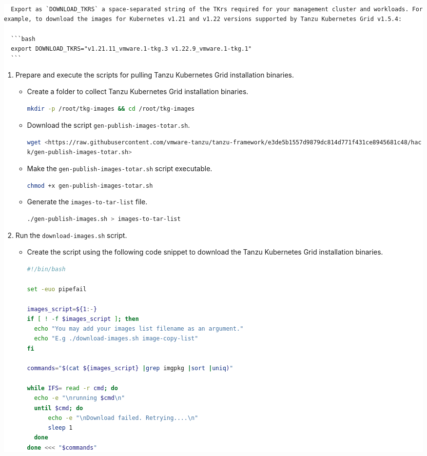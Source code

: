       Export as `DOWNLOAD_TKRS` a space-separated string of the TKrs required for your management cluster and workloads. For example, to download the images for Kubernetes v1.21 and v1.22 versions supported by Tanzu Kubernetes Grid v1.5.4:

      ```bash
      export DOWNLOAD_TKRS="v1.21.11_vmware.1-tkg.3 v1.22.9_vmware.1-tkg.1"
      ```

1. Prepare and execute the scripts for pulling Tanzu Kubernetes Grid installation binaries.

   - Create a folder to collect Tanzu Kubernetes Grid installation binaries.

      ```bash
      mkdir -p /root/tkg-images && cd /root/tkg-images
      ```
   - Download the script `gen-publish-images-totar.sh`.

      ```bash
      wget <https://raw.githubusercontent.com/vmware-tanzu/tanzu-framework/e3de5b1557d9879dc814d771f431ce8945681c48/hack/gen-publish-images-totar.sh>
      ```

   - Make the `gen-publish-images-totar.sh` script executable.

      ```bash
      chmod +x gen-publish-images-totar.sh
      ```

   - Generate the `images-to-tar-list` file. 

      ```bash
      ./gen-publish-images.sh > images-to-tar-list
      ```

1. Run the `download-images.sh` script.

   - Create the script using the following code snippet to download the Tanzu Kubernetes Grid installation binaries.

      ```bash
      #!/bin/bash

      set -euo pipefail

      images_script=${1:-}
      if [ ! -f $images_script ]; then
        echo "You may add your images list filename as an argument."
        echo "E.g ./download-images.sh image-copy-list"
      fi

      commands="$(cat ${images_script} |grep imgpkg |sort |uniq)"

      while IFS= read -r cmd; do
        echo -e "\nrunning $cmd\n"
        until $cmd; do
            echo -e "\nDownload failed. Retrying....\n"
            sleep 1
        done
      done <<< "$commands"
      ```
